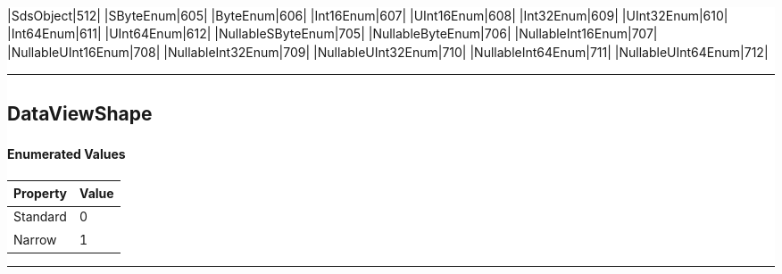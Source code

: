 |SdsObject|512|
|SByteEnum|605|
|ByteEnum|606|
|Int16Enum|607|
|UInt16Enum|608|
|Int32Enum|609|
|UInt32Enum|610|
|Int64Enum|611|
|UInt64Enum|612|
|NullableSByteEnum|705|
|NullableByteEnum|706|
|NullableInt16Enum|707|
|NullableUInt16Enum|708|
|NullableInt32Enum|709|
|NullableUInt32Enum|710|
|NullableInt64Enum|711|
|NullableUInt64Enum|712|

---

## DataViewShape

<a id="schemadataviewshape"></a>
<a id="schema_DataViewShape"></a>
<a id="tocSdataviewshape"></a>
<a id="tocsdataviewshape"></a>

#### Enumerated Values

|Property|Value|
|---|---|
|Standard|0|
|Narrow|1|

---

